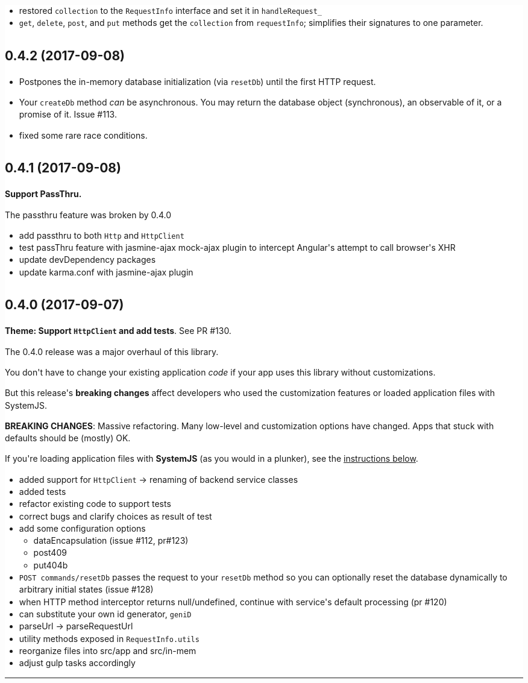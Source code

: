 - restored `collection` to the `RequestInfo` interface and set it in `handleRequest_`
- `get`, `delete`, `post`, and `put` methods get the `collection` from `requestInfo`; simplifies their signatures to one parameter.

<a id="0.4.2"></a>
## 0.4.2 (2017-09-08)
- Postpones the in-memory database initialization (via `resetDb`) until the first HTTP request.

- Your `createDb` method _can_ be asynchronous.
You may return the database object (synchronous), an observable of it, or a promise of it. Issue #113.

- fixed some rare race conditions.

<a id="0.4.1"></a>
## 0.4.1 (2017-09-08)
**Support PassThru.**

The passthru feature was broken by 0.4.0
- add passthru to both `Http` and `HttpClient`
- test passThru feature with jasmine-ajax mock-ajax plugin
to intercept Angular's attempt to call browser's XHR
- update devDependency packages
- update karma.conf with jasmine-ajax plugin

<a id="0.4.0"></a>
## 0.4.0 (2017-09-07)
**Theme: Support `HttpClient` and add tests**.
See PR #130.

The 0.4.0 release was a major overhaul of this library.

You don't have to change your existing application _code_ if your app uses this library without customizations.

But this release's **breaking changes** affect developers who used the customization features or loaded application files with SystemJS.

**BREAKING CHANGES**: Massive refactoring.
Many low-level and customization options have changed.
Apps that stuck with defaults should be (mostly) OK.

If you're loading application files with **SystemJS** (as you would in a plunker), see the [instructions below](#v-0-4-systemjs).

* added support for `HttpClient` -> renaming of backend service classes
* added tests
* refactor existing code to support tests
* correct bugs and clarify choices as result of test
* add some configuration options
  - dataEncapsulation (issue #112, pr#123)
  - post409
  - put404b
* `POST commands/resetDb` passes the request to your `resetDb` method
so you can optionally reset the database dynamically
to arbitrary initial states (issue #128)
* when HTTP method interceptor returns null/undefined, continue with service's default processing (pr #120)
* can substitute your own id generator, `geniD`
* parseUrl -> parseRequestUrl
* utility methods exposed in `RequestInfo.utils`
* reorganize files into src/app and src/in-mem
* adjust gulp tasks accordingly

---